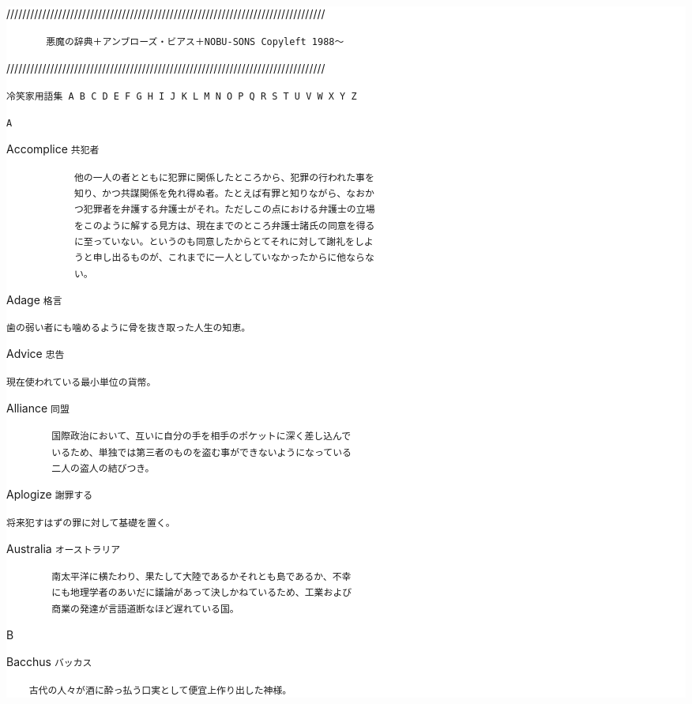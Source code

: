 ////////////////////////////////////////////////////////////////////////////////

           悪魔の辞典＋アンブローズ・ビアス＋NOBU-SONS Copyleft 1988～

////////////////////////////////////////////////////////////////////////////////

`冷笑家用語集 A B C D E F G H I J K L M N O P Q R S T U V W X Y Z `

`A`

Accomplice `共犯者`	

```
			他の一人の者とともに犯罪に関係したところから、犯罪の行われた事を
			知り、かつ共謀関係を免れ得ぬ者。たとえば有罪と知りながら、なおか
			つ犯罪者を弁護する弁護士がそれ。ただしこの点における弁護士の立場
			をこのように解する見方は、現在までのところ弁護士諸氏の同意を得る
			に至っていない。というのも同意したからとてそれに対して謝礼をしよ
			うと申し出るものが、これまでに一人としていなかったからに他ならな
			い。
```
Adage `格言`		

```
歯の弱い者にも噛めるように骨を抜き取った人生の知恵。 
```

Advice `忠告`		

```
現在使われている最小単位の貨幣。
```

Alliance `同盟`		

```
		国際政治において、互いに自分の手を相手のポケットに深く差し込んで
		いるため、単独では第三者のものを盗む事ができないようになっている
		二人の盗人の結びつき。
```

Aplogize `謝罪する`	

```
将来犯すはずの罪に対して基礎を置く。
```

Australia `オーストラリア`

```	
		南太平洋に横たわり、果たして大陸であるかそれとも島であるか、不幸
		にも地理学者のあいだに議論があって決しかねているため、工業および
		商業の発達が言語道断なほど遅れている国。
```

B

Bacchus `バッカス`

```
	古代の人々が酒に酔っ払う口実として便宜上作り出した神様。
```
